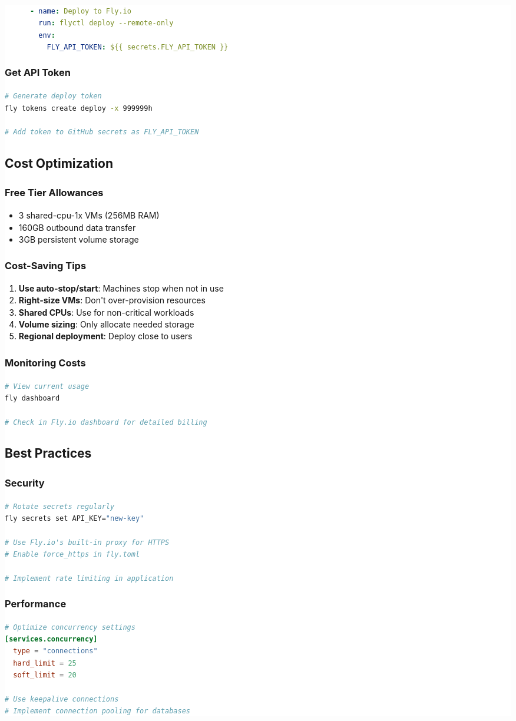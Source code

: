 ```yaml
      - name: Deploy to Fly.io
        run: flyctl deploy --remote-only
        env:
          FLY_API_TOKEN: ${{ secrets.FLY_API_TOKEN }}
```

### Get API Token
```bash
# Generate deploy token
fly tokens create deploy -x 999999h

# Add token to GitHub secrets as FLY_API_TOKEN
```

## Cost Optimization

### Free Tier Allowances
- 3 shared-cpu-1x VMs (256MB RAM)
- 160GB outbound data transfer
- 3GB persistent volume storage

### Cost-Saving Tips
1. **Use auto-stop/start**: Machines stop when not in use
2. **Right-size VMs**: Don't over-provision resources
3. **Shared CPUs**: Use for non-critical workloads
4. **Volume sizing**: Only allocate needed storage
5. **Regional deployment**: Deploy close to users

### Monitoring Costs
```bash
# View current usage
fly dashboard

# Check in Fly.io dashboard for detailed billing
```

## Best Practices

### Security
```bash
# Rotate secrets regularly
fly secrets set API_KEY="new-key"

# Use Fly.io's built-in proxy for HTTPS
# Enable force_https in fly.toml

# Implement rate limiting in application
```

### Performance
```toml
# Optimize concurrency settings
[services.concurrency]
  type = "connections"
  hard_limit = 25
  soft_limit = 20

# Use keepalive connections
# Implement connection pooling for databases
```
